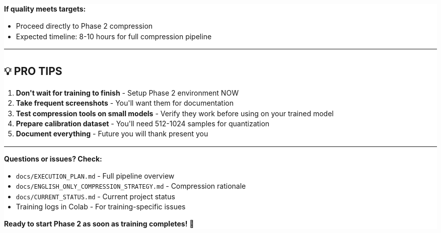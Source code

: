 **If quality meets targets:**
- Proceed directly to Phase 2 compression
- Expected timeline: 8-10 hours for full compression pipeline

---

## 💡 PRO TIPS

1. **Don't wait for training to finish** - Setup Phase 2 environment NOW
2. **Take frequent screenshots** - You'll want them for documentation
3. **Test compression tools on small models** - Verify they work before using on your trained model
4. **Prepare calibration dataset** - You'll need 512-1024 samples for quantization
5. **Document everything** - Future you will thank present you

---

**Questions or issues? Check:**
- `docs/EXECUTION_PLAN.md` - Full pipeline overview
- `docs/ENGLISH_ONLY_COMPRESSION_STRATEGY.md` - Compression rationale
- `docs/CURRENT_STATUS.md` - Current project status
- Training logs in Colab - For training-specific issues

**Ready to start Phase 2 as soon as training completes!** 🚀
